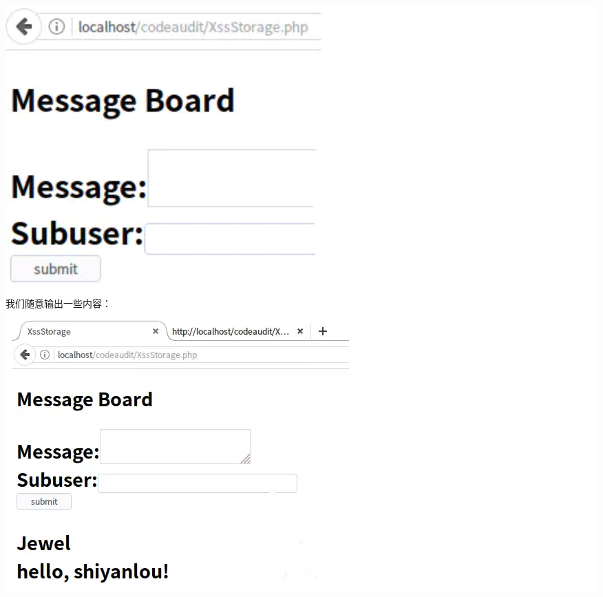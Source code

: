 <img src="../assets/image-20200221201824148.png" alt="image-20200221201824148" style="zoom:50%;" />

我们随意输出一些内容：

![image-20200221201845274](../assets/image-20200221201845274.png)
